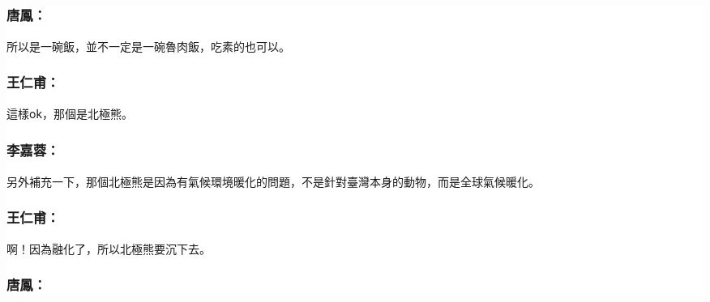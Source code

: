 ### 唐鳳：
所以是一碗飯，並不一定是一碗魯肉飯，吃素的也可以。

### 王仁甫：
這樣ok，那個是北極熊。

### 李嘉蓉：
另外補充一下，那個北極熊是因為有氣候環境暖化的問題，不是針對臺灣本身的動物，而是全球氣候暖化。

### 王仁甫：
啊！因為融化了，所以北極熊要沉下去。

### 唐鳳：
